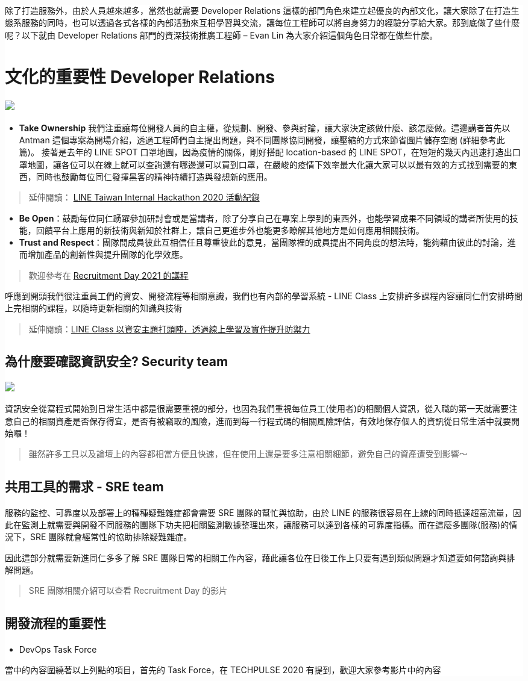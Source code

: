 
除了打造服務外，由於人員越來越多，當然也就需要 Developer Relations 這樣的部門角色來建立起優良的內部文化，讓大家除了在打造生態系服務的同時，也可以透過各式各樣的內部活動來互相學習與交流，讓每位工程師可以將自身努力的經驗分享給大家。那到底做了些什麼呢？以下就由 Developer Relations 部門的資深技術推廣工程師 – Evan Lin 為大家介紹這個角色日常都在做些什麼。

# 文化的重要性 Developer Relations

![](https://nijialin.com/images/2021/ojt/4.png)

- **Take Ownership**
  我們注重讓每位開發人員的自主權，從規劃、開發、參與討論，讓大家決定該做什麼、該怎麼做。這邊講者首先以 Antman 這個專案為開場介紹，透過工程師們自主提出問題，與不同團隊協同開發，讓壓縮的方式來節省圖片儲存空間 (詳細參考此篇)。
  接著是去年的 LINE SPOT 口罩地圖，因為疫情的關係，剛好搭配 location-based 的 LINE SPOT，在短短的幾天內迅速打造出口罩地圖，讓各位可以在線上就可以查詢還有哪邊還可以買到口罩，在嚴峻的疫情下效率最大化讓大家可以以最有效的方式找到需要的東西，同時也鼓勵每位同仁發揮黑客的精神持續打造與發想新的應用。
> 延伸閱讀： [LINE Taiwan Internal Hackathon 2020 活動紀錄](https://engineering.linecorp.com/zh-hant/blog/line-taiwan-internal-hackathon-2020/)
- **Be Open**：鼓勵每位同仁踴躍參加研討會或是當講者，除了分享自己在專案上學到的東西外，也能學習成果不同領域的講者所使用的技能，回饋平台上應用的新技術與新知於社群上，讓自己更進步外也能更多瞭解其他地方是如何應用相關技術。
- **Trust and Respect**：團隊間成員彼此互相信任且尊重彼此的意見，當團隊裡的成員提出不同角度的想法時，能夠藉由彼此的討論，進而增加產品的創新性與提升團隊的化學效應。

> 歡迎參考在 [Recruitment Day 2021 的議程](https://engineering.linecorp.com/zh-hant/blog/line-recruitment-day-2021/#internal-developer-relations)

呼應到開頭我們很注重員工們的資安、開發流程等相關意識，我們也有內部的學習系統 - LINE Class 上安排許多課程內容讓同仁們安排時間上完相關的課程，以隨時更新相關的知識與技術

> 延伸閱讀：[LINE Class 以資安主題打頭陣，透過線上學習及實作提升防禦力](https://www.ithome.com.tw/pr/139429)

## 為什麼要確認資訊安全? Security team 

![](https://nijialin.com/images/2021/ojt/6.png)

資訊安全從寫程式開始到日常生活中都是很需要重視的部分，也因為我們重視每位員工(使用者)的相關個人資訊，從入職的第一天就需要注意自己的相關資產是否保存得宜，是否有被竊取的風險，進而到每一行程式碼的相關風險評估，有效地保存個人的資訊從日常生活中就要開始囉！

> 雖然許多工具以及論壇上的內容都相當方便且快速，但在使用上還是要多注意相關細節，避免自己的資產遭受到影響～

## 共用工具的需求 - SRE team

服務的監控、可靠度以及部署上的種種疑難雜症都會需要 SRE 團隊的幫忙與協助，由於 LINE 的服務很容易在上線的同時抵達超高流量，因此在監測上就需要與開發不同服務的團隊下功夫把相關監測數據整理出來，讓服務可以達到各樣的可靠度指標。而在這麼多團隊(服務)的情況下，SRE 團隊就會經常性的協助排除疑難雜症。

因此這部分就需要新進同仁多多了解 SRE 團隊日常的相關工作內容，藉此讓各位在日後工作上只要有遇到類似問題才知道要如何諮詢與排解問題。

> SRE 團隊相關介紹可以查看 Recruitment Day 的影片

## 開發流程的重要性

- DevOps Task Force

當中的內容圍繞著以上列點的項目，首先的 Task Force，在 TECHPULSE 2020 有提到，歡迎大家參考影片中的內容

<iframe width="560" height="315" src="https://www.youtube.com/embed/XE7-xpTCCTM?start=945" title="YouTube video player" frameborder="0" allow="accelerometer; autoplay; clipboard-write; encrypted-media; gyroscope; picture-in-picture" allowfullscreen></iframe>
